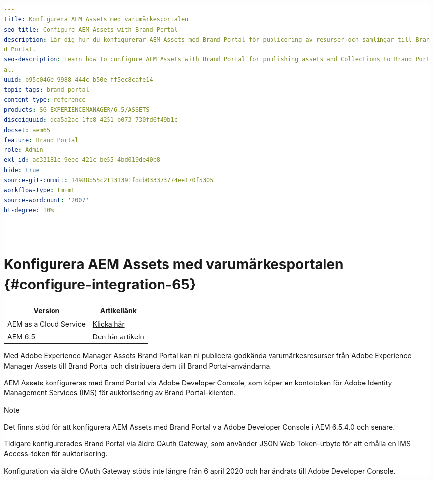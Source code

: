 ```yaml
---
title: Konfigurera AEM Assets med varumärkesportalen
seo-title: Configure AEM Assets with Brand Portal
description: Lär dig hur du konfigurerar AEM Assets med Brand Portal för publicering av resurser och samlingar till Brand Portal.
seo-description: Learn how to configure AEM Assets with Brand Portal for publishing assets and Collections to Brand Portal.
uuid: b95c046e-9988-444c-b50e-ff5ec8cafe14
topic-tags: brand-portal
content-type: reference
products: SG_EXPERIENCEMANAGER/6.5/ASSETS
discoiquuid: dca5a2ac-1fc8-4251-b073-730fd6f49b1c
docset: aem65
feature: Brand Portal
role: Admin
exl-id: ae33181c-9eec-421c-be55-4bd019de40b8
hide: true
source-git-commit: 14988b55c21131391fdcb033373774ee170f5305
workflow-type: tm+mt
source-wordcount: '2007'
ht-degree: 10%

---
```



# Konfigurera AEM Assets med varumärkesportalen {#configure-integration-65}

| Version | Artikellänk |
| -------- | ---------------------------- |
| AEM as a Cloud Service | [Klicka här](https://experienceleague.adobe.com/docs/experience-manager-cloud-service/content/assets/brand-portal/configure-aem-assets-with-brand-portal.html?lang=en) |
| AEM 6.5 | Den här artikeln |

Med Adobe Experience Manager Assets Brand Portal kan ni publicera godkända varumärkesresurser från Adobe Experience Manager Assets till Brand Portal och distribuera dem till Brand Portal-användarna.

AEM Assets konfigureras med Brand Portal via Adobe Developer Console, som köper en kontotoken för Adobe Identity Management Services (IMS) för auktorisering av Brand Portal-klienten.

>[!NOTE]
>
>Det finns stöd för att konfigurera AEM Assets med Brand Portal via Adobe Developer Console i AEM 6.5.4.0 och senare.
>
>Tidigare konfigurerades Brand Portal via äldre OAuth Gateway, som använder JSON Web Token-utbyte för att erhålla en IMS Access-token för auktorisering.
>
>Konfiguration via äldre OAuth Gateway stöds inte längre från 6 april 2020 och har ändrats till Adobe Developer Console.

